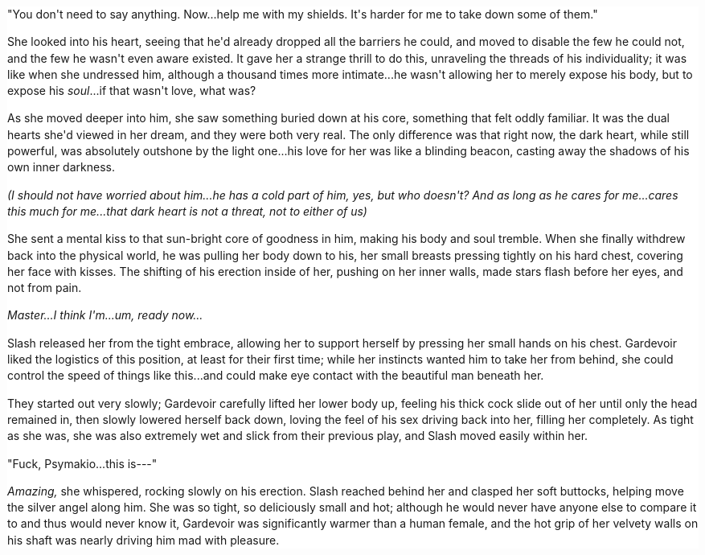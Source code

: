 
"You don't need to say anything. Now...help me with my shields. It's harder for me to take down some of them."  



She looked into his heart, seeing that he'd already dropped all the barriers he could, and moved to disable the few he could not, and the few he wasn't even aware existed. It gave her a strange thrill to do this, unraveling the threads of his individuality; it was like when she undressed him, although a thousand times more intimate...he wasn't allowing her to merely expose his body, but to expose his _soul_...if that wasn't love, what was?  



As she moved deeper into him, she saw something buried down at his core, something that felt oddly familiar. It was the dual hearts she'd viewed in her dream, and they were both very real. The only difference was that right now, the dark heart, while still powerful, was absolutely outshone by the light one...his love for her was like a blinding beacon, casting away the shadows of his own inner darkness.  



_(I should not have worried about him...he has a cold part of him, yes, but who doesn't? And as long as he cares for me...cares this much for me...that dark heart is not a threat, not to either of us)_  



She sent a mental kiss to that sun-bright core of goodness in him, making his body and soul tremble. When she finally withdrew back into the physical world, he was pulling her body down to his, her small breasts pressing tightly on his hard chest, covering her face with kisses. The shifting of his erection inside of her, pushing on her inner walls, made stars flash before her eyes, and not from pain.  



_Master...I think I'm...um, ready now..._  



Slash released her from the tight embrace, allowing her to support herself by pressing her small hands on his chest. Gardevoir liked the logistics of this position, at least for their first time; while her instincts wanted him to take her from behind, she could control the speed of things like this...and could make eye contact with the beautiful man beneath her.  



They started out very slowly; Gardevoir carefully lifted her lower body up, feeling his thick cock slide out of her until only the head remained in, then slowly lowered herself back down, loving the feel of his sex driving back into her, filling her completely. As tight as she was, she was also extremely wet and slick from their previous play, and Slash moved easily within her.  



"Fuck, Psymakio...this is---"  



_Amazing,_ she whispered, rocking slowly on his erection. Slash reached behind her and clasped her soft buttocks, helping move the silver angel along him. She was so tight, so deliciously small and hot; although he would never have anyone else to compare it to and thus would never know it, Gardevoir was significantly warmer than a human female, and the hot grip of her velvety walls on his shaft was nearly driving him mad with pleasure.  
